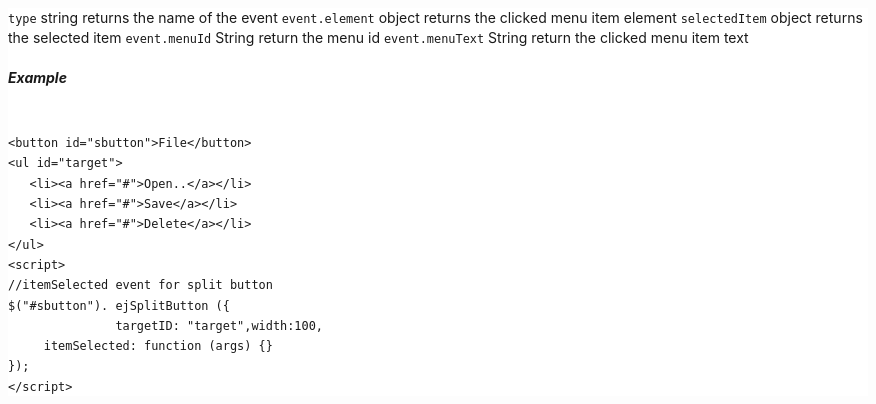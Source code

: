 <td class="name"><code>type</code></td>
<td class="type"><span class="param-type">string</span></td>
<td class="description last">returns the name of the event</td>
</tr>
<tr>
<td class="name"><code>event.element</code></td>
<td class="type"><span class="param-type">object</span></td>
<td class="description last">returns the clicked menu item element</td>
</tr>
<tr>
<td class="name"><code>selectedItem</code></td>
<td class="type"><span class="param-type">object</span></td>
<td class="description last">returns the selected item</td>
</tr>
<tr>
<td class="name"><code>event.menuId</code></td>
<td class="type"><span class="param-type">String</span></td>
<td class="description last">return the menu id</td>
</tr>
<tr>
<td class="name"><code>event.menuText</code></td>
<td class="type"><span class="param-type">String</span></td>
<td class="description last">return the clicked menu item text</td>
</tr>
</tbody>
</table>
</td>
</tr>
</tbody>
</table>




##### Example

<pre class="prettyprint">
<code> 
&lt;button id="sbutton"&gt;File&lt;/button&gt;
&lt;ul id="target"&gt;
   &lt;li&gt;&lt;a href="#"&gt;Open..&lt;/a&gt;&lt;/li&gt;
   &lt;li&gt;&lt;a href="#"&gt;Save&lt;/a&gt;&lt;/li&gt;
   &lt;li&gt;&lt;a href="#"&gt;Delete&lt;/a&gt;&lt;/li&gt;
&lt;/ul&gt;
&lt;script&gt;
//itemSelected event for split button
$("#sbutton"). ejSplitButton ({
               targetID: "target",width:100,
     itemSelected: function (args) {}
});
&lt;/script&gt;</code>
</pre>



